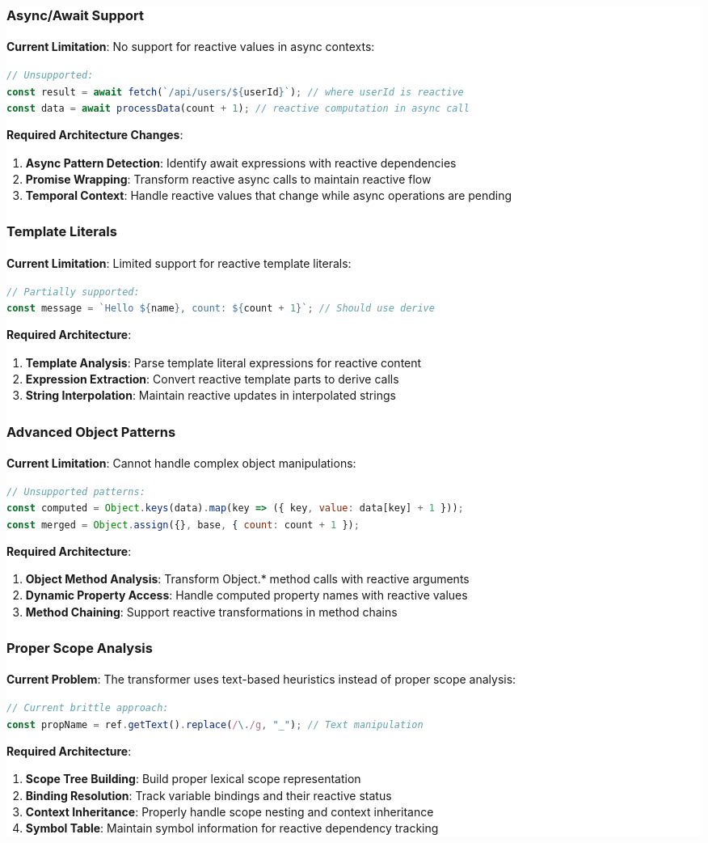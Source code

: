 ### Async/Await Support

**Current Limitation**: No support for reactive values in async contexts:

```javascript
// Unsupported:
const result = await fetch(`/api/users/${userId}`); // where userId is reactive
const data = await processData(count + 1); // reactive computation in async call
```

**Required Architecture Changes**:
1. **Async Pattern Detection**: Identify await expressions with reactive dependencies
2. **Promise Wrapping**: Transform reactive async calls to maintain reactive flow
3. **Temporal Context**: Handle reactive values that change while async operations are pending

### Template Literals

**Current Limitation**: Limited support for reactive template literals:

```javascript
// Partially supported:
const message = `Hello ${name}, count: ${count + 1}`; // Should use derive
```

**Required Architecture**:
1. **Template Analysis**: Parse template literal expressions for reactive content
2. **Expression Extraction**: Convert reactive template parts to derive calls
3. **String Interpolation**: Maintain reactive updates in interpolated strings

### Advanced Object Patterns

**Current Limitation**: Cannot handle complex object manipulations:

```javascript
// Unsupported patterns:
const computed = Object.keys(data).map(key => ({ key, value: data[key] + 1 }));
const merged = Object.assign({}, base, { count: count + 1 });
```

**Required Architecture**:
1. **Object Method Analysis**: Transform Object.* method calls with reactive arguments
2. **Dynamic Property Access**: Handle computed property names with reactive values
3. **Method Chaining**: Support reactive transformations in method chains

### Proper Scope Analysis

**Current Problem**: The transformer uses text-based heuristics instead of proper scope analysis:

```typescript
// Current brittle approach:
const propName = ref.getText().replace(/\./g, "_"); // Text manipulation
```

**Required Architecture**:
1. **Scope Tree Building**: Build proper lexical scope representation
2. **Binding Resolution**: Track variable bindings and their reactive status
3. **Context Inheritance**: Properly handle scope nesting and context inheritance
4. **Symbol Table**: Maintain symbol information for reactive dependency tracking
